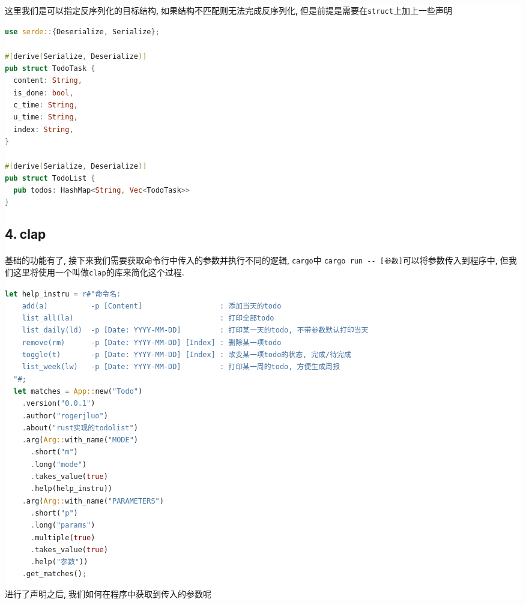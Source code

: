 这里我们是可以指定反序列化的目标结构, 如果结构不匹配则无法完成反序列化, 但是前提是需要在`struct`上加上一些声明

```rust
use serde::{Deserialize, Serialize};

#[derive(Serialize, Deserialize)]
pub struct TodoTask {
  content: String,
  is_done: bool,
  c_time: String,
  u_time: String,
  index: String,
}

#[derive(Serialize, Deserialize)]
pub struct TodoList {
  pub todos: HashMap<String, Vec<TodoTask>>
}
```

## 4. clap

基础的功能有了, 接下来我们需要获取命令行中传入的参数并执行不同的逻辑, `cargo`中 `cargo run -- [参数]`可以将参数传入到程序中, 但我们这里将使用一个叫做`clap`的库来简化这个过程.

```rust
let help_instru = r#"命令名:
    add(a)          -p [Content]                  : 添加当天的todo
    list_all(la)                                  : 打印全部todo
    list_daily(ld)  -p [Date: YYYY-MM-DD]         : 打印某一天的todo, 不带参数默认打印当天
    remove(rm)      -p [Date: YYYY-MM-DD] [Index] : 删除某一项todo
    toggle(t)       -p [Date: YYYY-MM-DD] [Index] : 改变某一项todo的状态, 完成/待完成
    list_week(lw)   -p [Date: YYYY-MM-DD]         : 打印某一周的todo, 方便生成周报
  "#;
  let matches = App::new("Todo")
    .version("0.0.1")
    .author("rogerjluo")
    .about("rust实现的todolist")
    .arg(Arg::with_name("MODE")
      .short("m")
      .long("mode")
      .takes_value(true)
      .help(help_instru))
    .arg(Arg::with_name("PARAMETERS")
      .short("p")
      .long("params")
      .multiple(true)
      .takes_value(true)
      .help("参数"))
    .get_matches();
```

进行了声明之后, 我们如何在程序中获取到传入的参数呢
